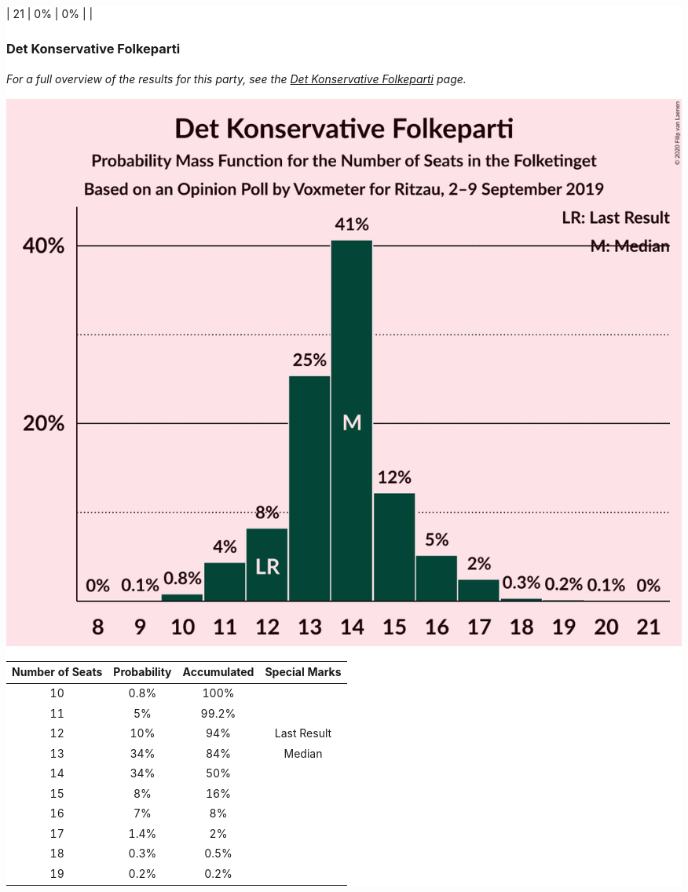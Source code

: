 | 21 | 0% | 0% |  |

### Det Konservative Folkeparti

*For a full overview of the results for this party, see the [Det Konservative Folkeparti](party-detkonservativefolkeparti.html) page.*

![Graph with seats probability mass function not yet produced](2019-09-09-Voxmeter-seats-pmf-detkonservativefolkeparti.png "Seats Probability Mass Function")

| Number of Seats | Probability | Accumulated | Special Marks |
|:---------------:|:-----------:|:-----------:|:-------------:|
| 10 | 0.8% | 100% |  |
| 11 | 5% | 99.2% |  |
| 12 | 10% | 94% | Last Result |
| 13 | 34% | 84% | Median |
| 14 | 34% | 50% |  |
| 15 | 8% | 16% |  |
| 16 | 7% | 8% |  |
| 17 | 1.4% | 2% |  |
| 18 | 0.3% | 0.5% |  |
| 19 | 0.2% | 0.2% |  |
